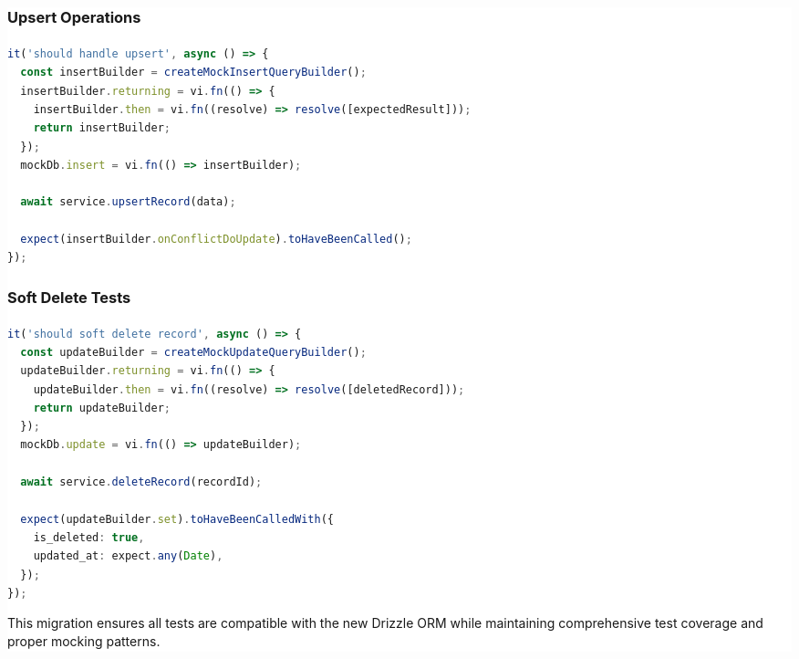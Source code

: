 ### Upsert Operations

```typescript
it('should handle upsert', async () => {
  const insertBuilder = createMockInsertQueryBuilder();
  insertBuilder.returning = vi.fn(() => {
    insertBuilder.then = vi.fn((resolve) => resolve([expectedResult]));
    return insertBuilder;
  });
  mockDb.insert = vi.fn(() => insertBuilder);

  await service.upsertRecord(data);

  expect(insertBuilder.onConflictDoUpdate).toHaveBeenCalled();
});
```

### Soft Delete Tests

```typescript
it('should soft delete record', async () => {
  const updateBuilder = createMockUpdateQueryBuilder();
  updateBuilder.returning = vi.fn(() => {
    updateBuilder.then = vi.fn((resolve) => resolve([deletedRecord]));
    return updateBuilder;
  });
  mockDb.update = vi.fn(() => updateBuilder);

  await service.deleteRecord(recordId);

  expect(updateBuilder.set).toHaveBeenCalledWith({
    is_deleted: true,
    updated_at: expect.any(Date),
  });
});
```

This migration ensures all tests are compatible with the new Drizzle ORM while maintaining comprehensive test coverage and proper mocking patterns.